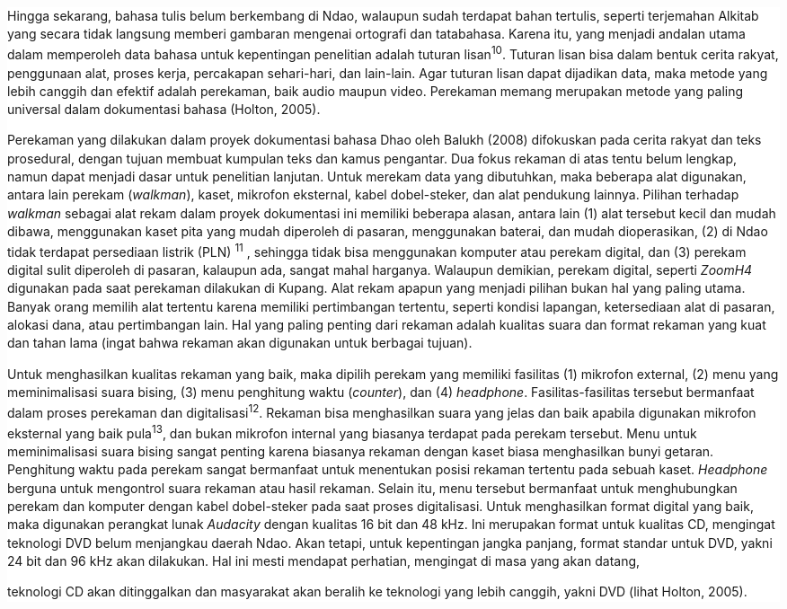 <p><span class="font5">Hingga sekarang, bahasa tulis belum berkembang di Ndao, walaupun sudah terdapat bahan tertulis, seperti terjemahan Alkitab yang secara tidak langsung memberi gambaran mengenai ortografi dan tatabahasa. Karena itu, yang menjadi andalan utama dalam memperoleh data bahasa untuk kepentingan penelitian adalah tuturan lisan<sup>10</sup>. Tuturan lisan bisa dalam bentuk cerita rakyat, penggunaan alat, proses kerja, percakapan sehari-hari, dan lain-lain. Agar tuturan lisan dapat dijadikan data, maka metode yang lebih canggih dan efektif adalah perekaman, baik audio maupun video. Perekaman memang merupakan metode yang paling universal dalam dokumentasi bahasa (Holton, 2005).</span></p>
<p><span class="font5">Perekaman yang dilakukan dalam proyek dokumentasi bahasa Dhao oleh Balukh (2008) difokuskan pada cerita rakyat dan teks prosedural, dengan tujuan membuat kumpulan teks dan kamus pengantar. Dua fokus rekaman di atas tentu belum lengkap, namun dapat menjadi dasar untuk penelitian lanjutan. Untuk merekam data yang dibutuhkan, maka beberapa alat digunakan, antara lain perekam (</span><span class="font5" style="font-style:italic;">walkman</span><span class="font5">), kaset, mikrofon eksternal, kabel dobel-steker, dan alat pendukung lainnya. Pilihan terhadap </span><span class="font5" style="font-style:italic;">walkman</span><span class="font5"> sebagai alat rekam dalam proyek dokumentasi ini memiliki beberapa alasan, antara lain (1) alat tersebut kecil dan mudah dibawa, menggunakan kaset pita yang mudah diperoleh di pasaran, menggunakan baterai, dan mudah dioperasikan, (2) di Ndao tidak terdapat persediaan listrik (PLN) <sup>11</sup> , sehingga tidak bisa menggunakan komputer atau perekam digital, dan (3) perekam digital sulit diperoleh di pasaran, kalaupun ada, sangat mahal harganya. Walaupun demikian, perekam digital, seperti </span><span class="font5" style="font-style:italic;">ZoomH4</span><span class="font5"> digunakan pada saat perekaman dilakukan di Kupang. Alat rekam apapun yang menjadi pilihan bukan hal yang paling utama. Banyak orang memilih alat tertentu karena memiliki pertimbangan tertentu, seperti kondisi lapangan, ketersediaan alat di pasaran, alokasi dana, atau pertimbangan lain. Hal yang paling penting dari rekaman adalah kualitas suara dan format rekaman yang kuat dan tahan lama (ingat bahwa rekaman akan digunakan untuk berbagai tujuan).</span></p>
<p><span class="font5">Untuk menghasilkan kualitas rekaman yang baik, maka dipilih perekam yang memiliki fasilitas (1) mikrofon external, (2) menu yang meminimalisasi suara bising, (3) menu penghitung waktu (</span><span class="font5" style="font-style:italic;">counter</span><span class="font5">), dan (4) </span><span class="font5" style="font-style:italic;">headphone</span><span class="font5">. Fasilitas-fasilitas tersebut bermanfaat dalam proses perekaman dan digitalisasi<sup>12</sup>. Rekaman bisa menghasilkan suara yang jelas dan baik apabila digunakan mikrofon eksternal yang baik pula<sup>13</sup>, dan bukan mikrofon internal yang biasanya terdapat pada perekam tersebut. Menu untuk meminimalisasi suara bising sangat penting karena biasanya rekaman dengan kaset biasa menghasilkan bunyi getaran. Penghitung waktu pada perekam sangat bermanfaat untuk menentukan posisi rekaman tertentu pada sebuah kaset. </span><span class="font5" style="font-style:italic;">Headphone</span><span class="font5"> berguna untuk mengontrol suara rekaman atau hasil rekaman. Selain itu, menu tersebut bermanfaat untuk menghubungkan perekam dan komputer dengan kabel dobel-steker pada saat proses digitalisasi. Untuk menghasilkan format digital yang baik, maka digunakan perangkat lunak </span><span class="font5" style="font-style:italic;">Audacity</span><span class="font5"> dengan kualitas 16 bit dan 48 kHz. Ini merupakan format untuk kualitas CD, mengingat teknologi DVD belum menjangkau daerah Ndao. Akan tetapi, untuk kepentingan jangka panjang, format standar untuk DVD, yakni 24 bit dan 96 kHz akan dilakukan. Hal ini mesti mendapat perhatian, mengingat di masa yang akan datang,</span></p>
<p><span class="font5">teknologi CD akan ditinggalkan dan masyarakat akan beralih ke teknologi yang lebih canggih, yakni DVD (lihat Holton, 2005).</span></p>